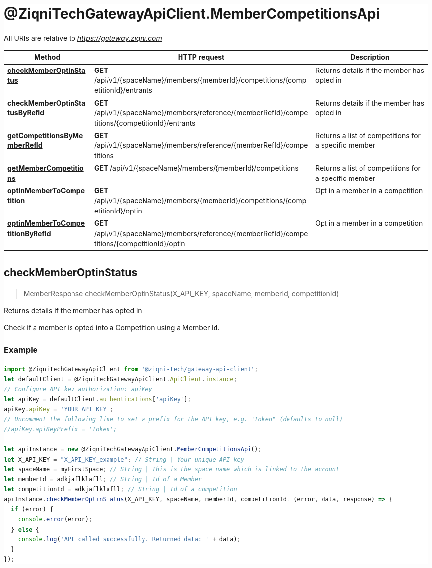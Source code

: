 # @ZiqniTechGatewayApiClient.MemberCompetitionsApi

All URIs are relative to *https://gateway.ziqni.com*

Method | HTTP request | Description
------------- | ------------- | -------------
[**checkMemberOptinStatus**](MemberCompetitionsApi.md#checkMemberOptinStatus) | **GET** /api/v1/{spaceName}/members/{memberId}/competitions/{competitionId}/entrants | Returns details if the member has opted in
[**checkMemberOptinStatusByRefId**](MemberCompetitionsApi.md#checkMemberOptinStatusByRefId) | **GET** /api/v1/{spaceName}/members/reference/{memberRefId}/competitions/{competitionId}/entrants | Returns details if the member has opted in
[**getCompetitionsByMemberRefId**](MemberCompetitionsApi.md#getCompetitionsByMemberRefId) | **GET** /api/v1/{spaceName}/members/reference/{memberRefId}/competitions | Returns a list of competitions for a specific member
[**getMemberCompetitions**](MemberCompetitionsApi.md#getMemberCompetitions) | **GET** /api/v1/{spaceName}/members/{memberId}/competitions | Returns a list of competitions for a specific member
[**optinMemberToCompetition**](MemberCompetitionsApi.md#optinMemberToCompetition) | **GET** /api/v1/{spaceName}/members/{memberId}/competitions/{competitionId}/optin | Opt in a member in a competition
[**optinMemberToCompetitionByRefId**](MemberCompetitionsApi.md#optinMemberToCompetitionByRefId) | **GET** /api/v1/{spaceName}/members/reference/{memberRefId}/competitions/{competitionId}/optin | Opt in a member in a competition



## checkMemberOptinStatus

> MemberResponse checkMemberOptinStatus(X_API_KEY, spaceName, memberId, competitionId)

Returns details if the member has opted in

Check if a member is opted into a Competition using a Member Id.

### Example

```javascript
import @ZiqniTechGatewayApiClient from '@ziqni-tech/gateway-api-client';
let defaultClient = @ZiqniTechGatewayApiClient.ApiClient.instance;
// Configure API key authorization: apiKey
let apiKey = defaultClient.authentications['apiKey'];
apiKey.apiKey = 'YOUR API KEY';
// Uncomment the following line to set a prefix for the API key, e.g. "Token" (defaults to null)
//apiKey.apiKeyPrefix = 'Token';

let apiInstance = new @ZiqniTechGatewayApiClient.MemberCompetitionsApi();
let X_API_KEY = "X_API_KEY_example"; // String | Your unique API key
let spaceName = myFirstSpace; // String | This is the space name which is linked to the account
let memberId = adkjaflklafll; // String | Id of a Member
let competitionId = adkjaflklafll; // String | Id of a competition
apiInstance.checkMemberOptinStatus(X_API_KEY, spaceName, memberId, competitionId, (error, data, response) => {
  if (error) {
    console.error(error);
  } else {
    console.log('API called successfully. Returned data: ' + data);
  }
});
```
